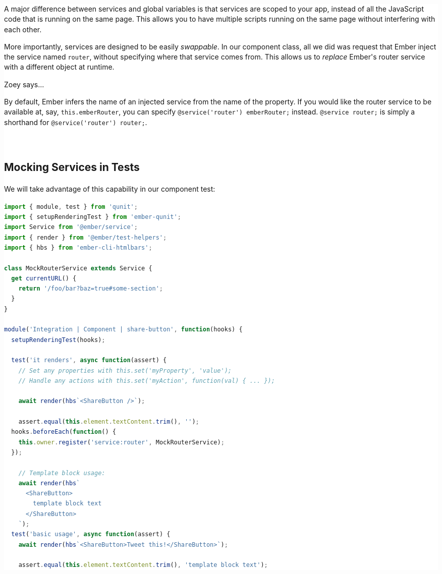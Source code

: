 A major difference between services and global variables is that services are scoped to your app, instead of all the JavaScript code that is running on the same page. This allows you to have multiple scripts running on the same page without interfering with each other.

More importantly, services are designed to be easily _swappable_. In our component class, all we did was request that Ember inject the service named `router`, without specifying where that service comes from. This allows us to _replace_ Ember's router service with a different object at runtime.

<div class="cta">
  <div class="cta-note">
    <div class="cta-note-body">
      <div class="cta-note-heading">Zoey says...</div>
      <div class="cta-note-message">
        <p>By default, Ember infers the name of an injected service from the name of the property. If you would like the router service to be available at, say, <code>this.emberRouter</code>, you can specify <code>@service('router') emberRouter;</code> instead. <code>@service router;</code> is simply a shorthand for <code>@service('router') router;</code>.</p>
      </div>
    </div>
    <img src="/images/mascots/zoey.png" role="presentation" alt="">
  </div>
</div>

## Mocking Services in Tests

We will take advantage of this capability in our component test:

```js { data-filename="tests/integration/components/share-button-test.js" data-diff="+3,+7,+8,+9,+10,+11,+12,-16,-17,-18,-19,-20,-21,-22,+23,+24,+25,-27,-28,-29,-30,-31,-32,+33,+34,-36,+37,+38,+39,+40,+41,+42,+43,+44,+45,+46,+47" }
import { module, test } from 'qunit';
import { setupRenderingTest } from 'ember-qunit';
import Service from '@ember/service';
import { render } from '@ember/test-helpers';
import { hbs } from 'ember-cli-htmlbars';

class MockRouterService extends Service {
  get currentURL() {
    return '/foo/bar?baz=true#some-section';
  }
}

module('Integration | Component | share-button', function(hooks) {
  setupRenderingTest(hooks);

  test('it renders', async function(assert) {
    // Set any properties with this.set('myProperty', 'value');
    // Handle any actions with this.set('myAction', function(val) { ... });

    await render(hbs`<ShareButton />`);

    assert.equal(this.element.textContent.trim(), '');
  hooks.beforeEach(function() {
    this.owner.register('service:router', MockRouterService);
  });

    // Template block usage:
    await render(hbs`
      <ShareButton>
        template block text
      </ShareButton>
    `);
  test('basic usage', async function(assert) {
    await render(hbs`<ShareButton>Tweet this!</ShareButton>`);

    assert.equal(this.element.textContent.trim(), 'template block text');
```